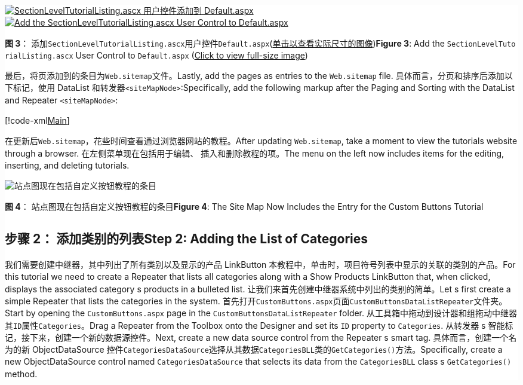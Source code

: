 
<span data-ttu-id="1b2b3-125">[![SectionLevelTutorialListing.ascx 用户控件添加到 Default.aspx](custom-buttons-in-the-datalist-and-repeater-vb/_static/image6.png)](custom-buttons-in-the-datalist-and-repeater-vb/_static/image5.png)</span><span class="sxs-lookup"><span data-stu-id="1b2b3-125">[![Add the SectionLevelTutorialListing.ascx User Control to Default.aspx](custom-buttons-in-the-datalist-and-repeater-vb/_static/image6.png)](custom-buttons-in-the-datalist-and-repeater-vb/_static/image5.png)</span></span>

<span data-ttu-id="1b2b3-126">**图 3**： 添加`SectionLevelTutorialListing.ascx`用户控件`Default.aspx`([单击以查看实际尺寸的图像](custom-buttons-in-the-datalist-and-repeater-vb/_static/image7.png))</span><span class="sxs-lookup"><span data-stu-id="1b2b3-126">**Figure 3**: Add the `SectionLevelTutorialListing.ascx` User Control to `Default.aspx` ([Click to view full-size image](custom-buttons-in-the-datalist-and-repeater-vb/_static/image7.png))</span></span>


<span data-ttu-id="1b2b3-127">最后，将页添加到的条目为`Web.sitemap`文件。</span><span class="sxs-lookup"><span data-stu-id="1b2b3-127">Lastly, add the pages as entries to the `Web.sitemap` file.</span></span> <span data-ttu-id="1b2b3-128">具体而言，分页和排序后添加以下标记，使用 DataList 和转发器`<siteMapNode>`:</span><span class="sxs-lookup"><span data-stu-id="1b2b3-128">Specifically, add the following markup after the Paging and Sorting with the DataList and Repeater `<siteMapNode>`:</span></span>


[!code-xml[Main](custom-buttons-in-the-datalist-and-repeater-vb/samples/sample1.xml)]

<span data-ttu-id="1b2b3-129">在更新后`Web.sitemap`，花些时间查看通过浏览器网站的教程。</span><span class="sxs-lookup"><span data-stu-id="1b2b3-129">After updating `Web.sitemap`, take a moment to view the tutorials website through a browser.</span></span> <span data-ttu-id="1b2b3-130">在左侧菜单现在包括用于编辑、 插入和删除教程的项。</span><span class="sxs-lookup"><span data-stu-id="1b2b3-130">The menu on the left now includes items for the editing, inserting, and deleting tutorials.</span></span>


![站点图现在包括自定义按钮教程的条目](custom-buttons-in-the-datalist-and-repeater-vb/_static/image8.png)

<span data-ttu-id="1b2b3-132">**图 4**： 站点图现在包括自定义按钮教程的条目</span><span class="sxs-lookup"><span data-stu-id="1b2b3-132">**Figure 4**: The Site Map Now Includes the Entry for the Custom Buttons Tutorial</span></span>


## <a name="step-2-adding-the-list-of-categories"></a><span data-ttu-id="1b2b3-133">步骤 2： 添加类别的列表</span><span class="sxs-lookup"><span data-stu-id="1b2b3-133">Step 2: Adding the List of Categories</span></span>

<span data-ttu-id="1b2b3-134">我们需要创建中继器，其中列出了所有类别以及显示的产品 LinkButton 本教程中，单击时，项目符号列表中显示的关联的类别的产品。</span><span class="sxs-lookup"><span data-stu-id="1b2b3-134">For this tutorial we need to create a Repeater that lists all categories along with a Show Products LinkButton that, when clicked, displays the associated category s products in a bulleted list.</span></span> <span data-ttu-id="1b2b3-135">让我们来首先创建中继器系统中列出的类别的简单。</span><span class="sxs-lookup"><span data-stu-id="1b2b3-135">Let s first create a simple Repeater that lists the categories in the system.</span></span> <span data-ttu-id="1b2b3-136">首先打开`CustomButtons.aspx`页面`CustomButtonsDataListRepeater`文件夹。</span><span class="sxs-lookup"><span data-stu-id="1b2b3-136">Start by opening the `CustomButtons.aspx` page in the `CustomButtonsDataListRepeater` folder.</span></span> <span data-ttu-id="1b2b3-137">从工具箱中拖动到设计器和组拖动中继器其`ID`属性`Categories`。</span><span class="sxs-lookup"><span data-stu-id="1b2b3-137">Drag a Repeater from the Toolbox onto the Designer and set its `ID` property to `Categories`.</span></span> <span data-ttu-id="1b2b3-138">从转发器 s 智能标记，接下来，创建一个新的数据源控件。</span><span class="sxs-lookup"><span data-stu-id="1b2b3-138">Next, create a new data source control from the Repeater s smart tag.</span></span> <span data-ttu-id="1b2b3-139">具体而言，创建一个名为的新 ObjectDataSource 控件`CategoriesDataSource`选择从其数据`CategoriesBLL`类的`GetCategories()`方法。</span><span class="sxs-lookup"><span data-stu-id="1b2b3-139">Specifically, create a new ObjectDataSource control named `CategoriesDataSource` that selects its data from the `CategoriesBLL` class s `GetCategories()` method.</span></span>
